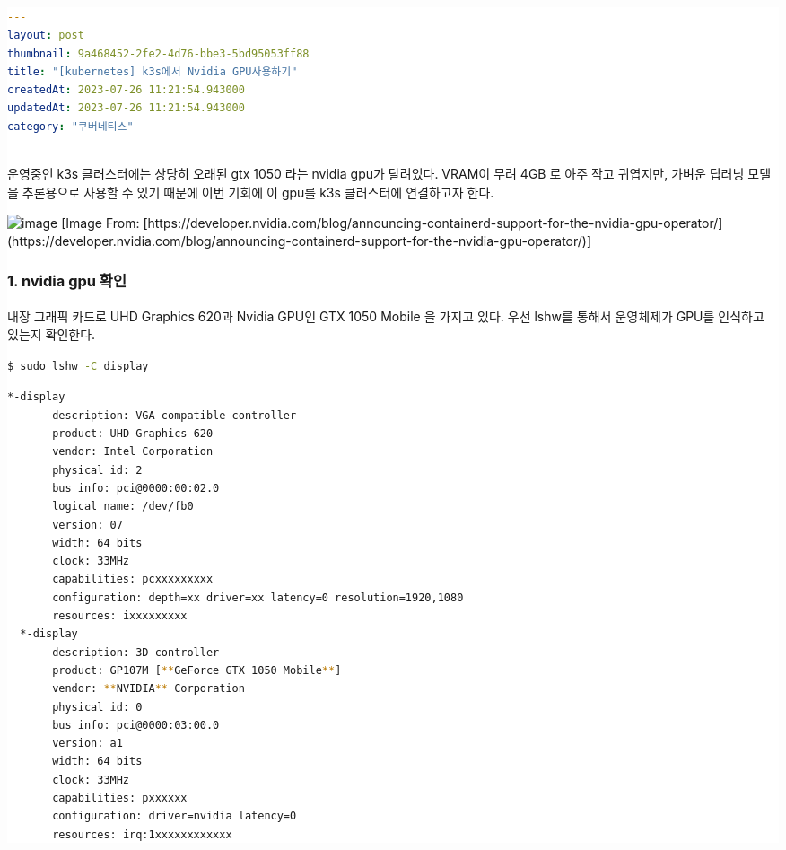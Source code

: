 ```yaml
---
layout: post
thumbnail: 9a468452-2fe2-4d76-bbe3-5bd95053ff88
title: "[kubernetes] k3s에서 Nvidia GPU사용하기"
createdAt: 2023-07-26 11:21:54.943000
updatedAt: 2023-07-26 11:21:54.943000
category: "쿠버네티스"
---
```




 운영중인 k3s 클러스터에는 상당히 오래된 gtx 1050 라는 nvidia gpu가 달려있다. VRAM이 무려 4GB 로 아주 작고 귀엽지만, 가벼운 딥러닝 모델을 추론용으로 사용할 수 있기 때문에 이번 기회에 이 gpu를 k3s 클러스터에 연결하고자 한다.

<img alt="image" src="/images/9a468452-2fe2-4d76-bbe3-5bd95053ff88"/>
[Image From: [https://developer.nvidia.com/blog/announcing-containerd-support-for-the-nvidia-gpu-operator/](https://developer.nvidia.com/blog/announcing-containerd-support-for-the-nvidia-gpu-operator/)]

 ### 1. nvidia gpu 확인

 내장 그래픽 카드로 UHD Graphics 620과  Nvidia GPU인 GTX 1050 Mobile 을  가지고 있다. 우선 lshw를 통해서 운영체제가 GPU를 인식하고 있는지 확인한다.

``````bash
$ sudo lshw -C display
``````

``````bash
*-display                 
       description: VGA compatible controller
       product: UHD Graphics 620
       vendor: Intel Corporation
       physical id: 2
       bus info: pci@0000:00:02.0
       logical name: /dev/fb0
       version: 07
       width: 64 bits
       clock: 33MHz
       capabilities: pcxxxxxxxxx
       configuration: depth=xx driver=xx latency=0 resolution=1920,1080
       resources: ixxxxxxxxx
  *-display
       description: 3D controller
       product: GP107M [**GeForce GTX 1050 Mobile**]
       vendor: **NVIDIA** Corporation
       physical id: 0
       bus info: pci@0000:03:00.0
       version: a1
       width: 64 bits
       clock: 33MHz
       capabilities: pxxxxxx
       configuration: driver=nvidia latency=0
       resources: irq:1xxxxxxxxxxxx
``````

